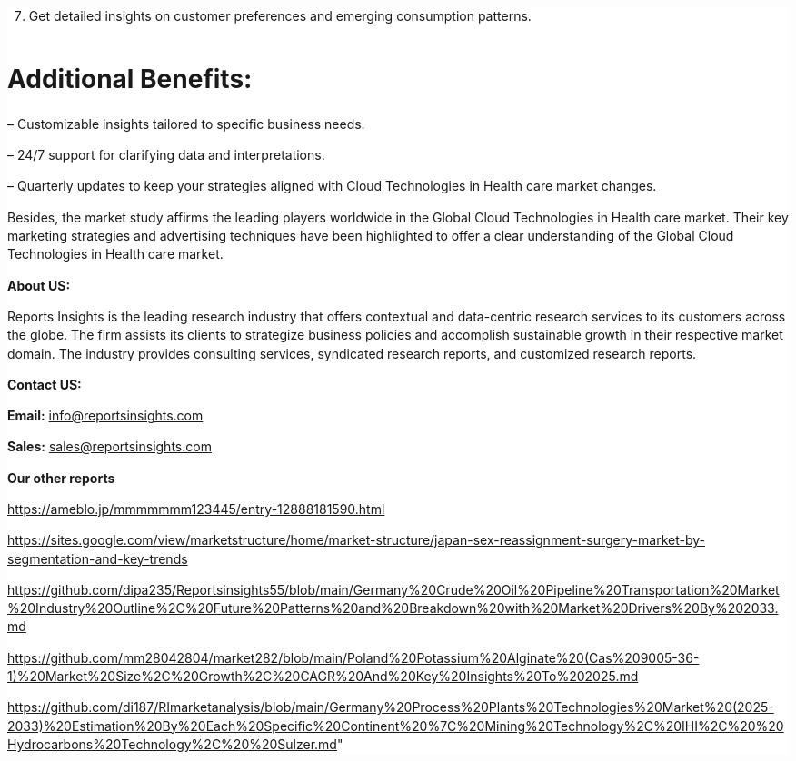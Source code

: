 7. Get detailed insights on customer preferences and emerging consumption patterns.

# <strong>Additional Benefits:</strong>

– Customizable insights tailored to specific business needs.

– 24/7 support for clarifying data and interpretations.

– Quarterly updates to keep your strategies aligned with Cloud Technologies in Health care market changes.

Besides, the market study affirms the leading players worldwide in the Global Cloud Technologies in Health care market. Their key marketing strategies and advertising techniques have been highlighted to offer a clear understanding of the Global Cloud Technologies in Health care market.

<strong><strong>About US</strong>:</strong>

Reports Insights is the leading research industry that offers contextual and data-centric research services to its customers across the globe. The firm assists its clients to strategize business policies and accomplish sustainable growth in their respective market domain. The industry provides consulting services, syndicated research reports, and customized research reports.

<strong>Contact US:</strong>

<p class=><b>Email:</b> <a href=mailto:info@reportsinsights.com>info@reportsinsights.com</a></p>
<p class=><b>Sales:</b> <a href=mailto:sales@reportsinsights.com>sales@reportsinsights.com</a></p>

<strong>Our other reports</strong>

<a href=https://ameblo.jp/mmmmmmm123445/entry-12888181590.html>https://ameblo.jp/mmmmmmm123445/entry-12888181590.html</a>

<a href=https://sites.google.com/view/marketstructure/home/market-structure/japan-sex-reassignment-surgery-market-by-segmentation-and-key-trends>https://sites.google.com/view/marketstructure/home/market-structure/japan-sex-reassignment-surgery-market-by-segmentation-and-key-trends</a>

<a href=https://github.com/dipa235/Reportsinsights55/blob/main/Germany%20Crude%20Oil%20Pipeline%20Transportation%20Market%20Industry%20Outline%2C%20Future%20Patterns%20and%20Breakdown%20with%20Market%20Drivers%20By%202033.md>https://github.com/dipa235/Reportsinsights55/blob/main/Germany%20Crude%20Oil%20Pipeline%20Transportation%20Market%20Industry%20Outline%2C%20Future%20Patterns%20and%20Breakdown%20with%20Market%20Drivers%20By%202033.md</a>

<a href=https://github.com/mm28042804/market282/blob/main/Poland%20Potassium%20Alginate%20(Cas%209005-36-1)%20Market%20Size%2C%20Growth%2C%20CAGR%20And%20Key%20Insights%20To%202025.md>https://github.com/mm28042804/market282/blob/main/Poland%20Potassium%20Alginate%20(Cas%209005-36-1)%20Market%20Size%2C%20Growth%2C%20CAGR%20And%20Key%20Insights%20To%202025.md</a>

<a href=https://github.com/di187/RImarketanalysis/blob/main/Germany%20Process%20Plants%20Technologies%20Market%20(2025-2033)%20Estimation%20By%20Each%20Specific%20Continent%20%7C%20Mining%20Technology%2C%20IHI%2C%20%20Hydrocarbons%20Technology%2C%20%20Sulzer.md>https://github.com/di187/RImarketanalysis/blob/main/Germany%20Process%20Plants%20Technologies%20Market%20(2025-2033)%20Estimation%20By%20Each%20Specific%20Continent%20%7C%20Mining%20Technology%2C%20IHI%2C%20%20Hydrocarbons%20Technology%2C%20%20Sulzer.md</a>"

